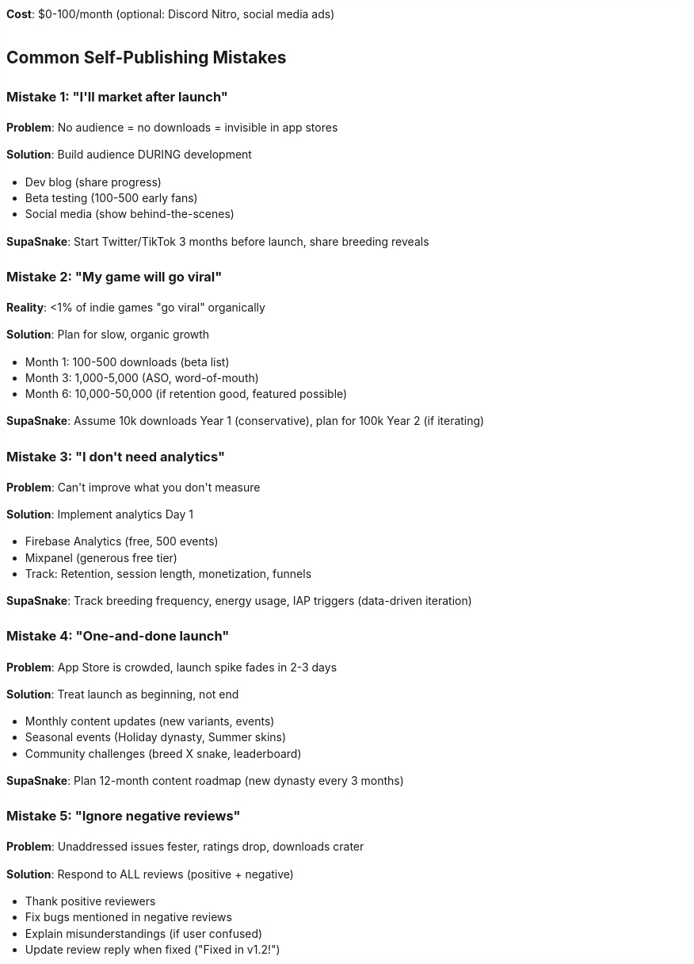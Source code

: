**Cost**: $0-100/month (optional: Discord Nitro, social media ads)

## Common Self-Publishing Mistakes

### Mistake 1: "I'll market after launch"

**Problem**: No audience = no downloads = invisible in app stores

**Solution**: Build audience DURING development
- Dev blog (share progress)
- Beta testing (100-500 early fans)
- Social media (show behind-the-scenes)

**SupaSnake**: Start Twitter/TikTok 3 months before launch, share breeding reveals

### Mistake 2: "My game will go viral"

**Reality**: <1% of indie games "go viral" organically

**Solution**: Plan for slow, organic growth
- Month 1: 100-500 downloads (beta list)
- Month 3: 1,000-5,000 (ASO, word-of-mouth)
- Month 6: 10,000-50,000 (if retention good, featured possible)

**SupaSnake**: Assume 10k downloads Year 1 (conservative), plan for 100k Year 2 (if iterating)

### Mistake 3: "I don't need analytics"

**Problem**: Can't improve what you don't measure

**Solution**: Implement analytics Day 1
- Firebase Analytics (free, 500 events)
- Mixpanel (generous free tier)
- Track: Retention, session length, monetization, funnels

**SupaSnake**: Track breeding frequency, energy usage, IAP triggers (data-driven iteration)

### Mistake 4: "One-and-done launch"

**Problem**: App Store is crowded, launch spike fades in 2-3 days

**Solution**: Treat launch as beginning, not end
- Monthly content updates (new variants, events)
- Seasonal events (Holiday dynasty, Summer skins)
- Community challenges (breed X snake, leaderboard)

**SupaSnake**: Plan 12-month content roadmap (new dynasty every 3 months)

### Mistake 5: "Ignore negative reviews"

**Problem**: Unaddressed issues fester, ratings drop, downloads crater

**Solution**: Respond to ALL reviews (positive + negative)
- Thank positive reviewers
- Fix bugs mentioned in negative reviews
- Explain misunderstandings (if user confused)
- Update review reply when fixed ("Fixed in v1.2!")
